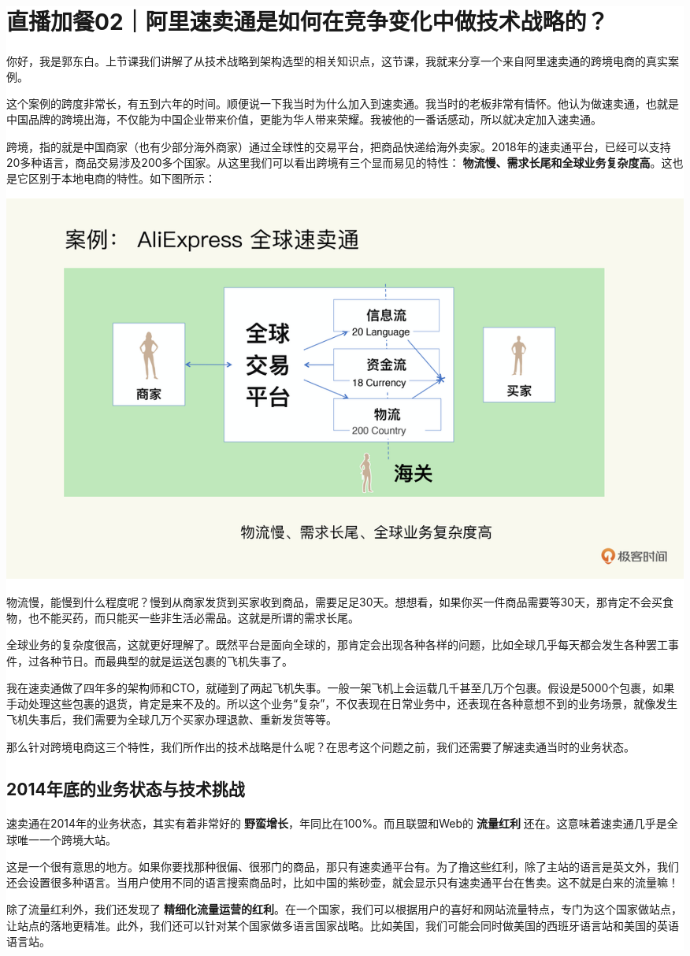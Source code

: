 # 直播加餐02｜阿里速卖通是如何在竞争变化中做技术战略的？
你好，我是郭东白。上节课我们讲解了从技术战略到架构选型的相关知识点，这节课，我就来分享一个来自阿里速卖通的跨境电商的真实案例。

这个案例的跨度非常长，有五到六年的时间。顺便说一下我当时为什么加入到速卖通。我当时的老板非常有情怀。他认为做速卖通，也就是中国品牌的跨境出海，不仅能为中国企业带来价值，更能为华人带来荣耀。我被他的一番话感动，所以就决定加入速卖通。

跨境，指的就是中国商家（也有少部分海外商家）通过全球性的交易平台，把商品快递给海外卖家。2018年的速卖通平台，已经可以支持20多种语言，商品交易涉及200多个国家。从这里我们可以看出跨境有三个显而易见的特性： **物流慢、需求长尾和全球业务复杂度高**。这也是它区别于本地电商的特性。如下图所示：

![](images/486647/7c563d8d5d54fecc0dc2133e2decef15.png)

物流慢，能慢到什么程度呢？慢到从商家发货到买家收到商品，需要足足30天。想想看，如果你买一件商品需要等30天，那肯定不会买食物，也不能买药，而只能买一些非生活必需品。这就是所谓的需求长尾。

全球业务的复杂度很高，这就更好理解了。既然平台是面向全球的，那肯定会出现各种各样的问题，比如全球几乎每天都会发生各种罢工事件，过各种节日。而最典型的就是运送包裹的飞机失事了。

我在速卖通做了四年多的架构师和CTO，就碰到了两起飞机失事。一般一架飞机上会运载几千甚至几万个包裹。假设是5000个包裹，如果手动处理这些包裹的退货，肯定是来不及的。所以这个业务“复杂”，不仅表现在日常业务中，还表现在各种意想不到的业务场景，就像发生飞机失事后，我们需要为全球几万个买家办理退款、重新发货等等。

那么针对跨境电商这三个特性，我们所作出的技术战略是什么呢？在思考这个问题之前，我们还需要了解速卖通当时的业务状态。

## 2014年底的业务状态与技术挑战

速卖通在2014年的业务状态，其实有着非常好的 **野蛮增长**，年同比在100%。而且联盟和Web的 **流量红利** 还在。这意味着速卖通几乎是全球唯一一个跨境大站。

这是一个很有意思的地方。如果你要找那种很偏、很邪门的商品，那只有速卖通平台有。为了撸这些红利，除了主站的语言是英文外，我们还会设置很多种语言。当用户使用不同的语言搜索商品时，比如中国的紫砂壶，就会显示只有速卖通平台在售卖。这不就是白来的流量嘛！

除了流量红利外，我们还发现了 **精细化流量运营的红利**。在一个国家，我们可以根据用户的喜好和网站流量特点，专门为这个国家做站点，让站点的落地更精准。此外，我们还可以针对某个国家做多语言国家战略。比如美国，我们可能会同时做美国的西班牙语言站和美国的英语语言站。
